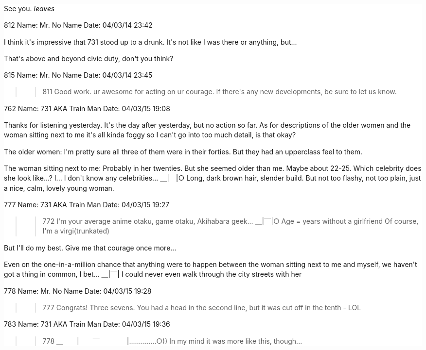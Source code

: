 See you. *leaves*

812 Name: Mr. No Name Date: 04/03/14 23:42

I think it's impressive that 731 stood up to a drunk.
It's not like I was there or anything, but...

That's above and beyond civic duty, don't you think?

815 Name: Mr. No Name Date: 04/03/14 23:45

>>811
Good work. ur awesome for acting on ur courage.
If there's any new developments, be sure to let us know.

762 Name: 731 AKA Train Man Date: 04/03/15 19:08

Thanks for listening yesterday.
It's the day after yesterday, but no action so far.
As for descriptions of the older women and the woman sitting next to me
it's all kinda foggy so I can't go into too much detail, is that okay?

The older women:
I'm pretty sure all three of them were in their forties.
But they had an upperclass feel to them.

The woman sitting next to me:
Probably in her twenties. But she seemed older than me. Maybe about 22-25.
Which celebrity does she look like...? I... I don't know any celebrities... ＿|￣|○
Long, dark brown hair, slender build.
But not too flashy, not too plain, just a nice, calm, lovely young woman.

777 Name: 731 AKA Train Man Date: 04/03/15 19:27

>>772
I'm your average anime otaku, game otaku, Akihabara geek... ＿|￣|○
Age = years without a girlfriend
Of course, I'm a virgi(trunkated)

But I'll do my best.
Give me that courage once more...

Even on the one-in-a-million chance that anything were to happen between the woman sitting next to me and myself,
we haven't got a thing in common, I bet... ＿|￣|
I could never even walk through the city streets with her

778 Name: Mr. No Name Date: 04/03/15 19:28

>>777
Congrats! Three sevens.
You had a head in the second line, but it was cut off in the tenth - LOL

783 Name: 731 AKA Train Man Date: 04/03/15 19:36

>>778
＿　　|　　￣　　　　|..............○))
In my mind it was more like this, though...
